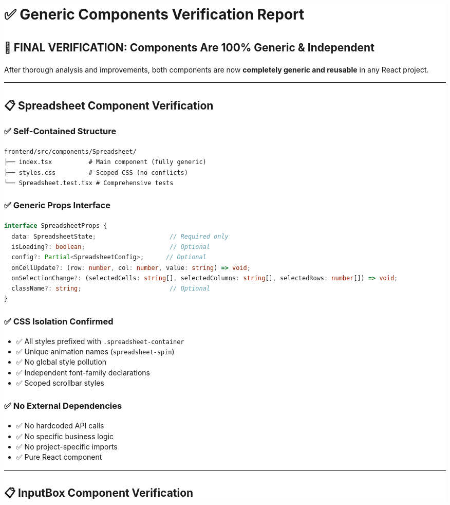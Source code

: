 # ✅ Generic Components Verification Report

## 🎯 **FINAL VERIFICATION: Components Are 100% Generic & Independent**

After thorough analysis and improvements, both components are now **completely generic and reusable** in any React project.

---

## 📋 **Spreadsheet Component Verification**

### ✅ **Self-Contained Structure**
```
frontend/src/components/Spreadsheet/
├── index.tsx          # Main component (fully generic)
├── styles.css         # Scoped CSS (no conflicts)
└── Spreadsheet.test.tsx # Comprehensive tests
```

### ✅ **Generic Props Interface**
```typescript
interface SpreadsheetProps {
  data: SpreadsheetState;                    // Required only
  isLoading?: boolean;                       // Optional
  config?: Partial<SpreadsheetConfig>;      // Optional
  onCellUpdate?: (row: number, col: number, value: string) => void;
  onSelectionChange?: (selectedCells: string[], selectedColumns: string[], selectedRows: number[]) => void;
  className?: string;                        // Optional
}
```

### ✅ **CSS Isolation Confirmed**
- ✅ All styles prefixed with `.spreadsheet-container`
- ✅ Unique animation names (`spreadsheet-spin`)
- ✅ No global style pollution
- ✅ Independent font-family declarations
- ✅ Scoped scrollbar styles

### ✅ **No External Dependencies**
- ✅ No hardcoded API calls
- ✅ No specific business logic
- ✅ No project-specific imports
- ✅ Pure React component

---

## 📋 **InputBox Component Verification**
